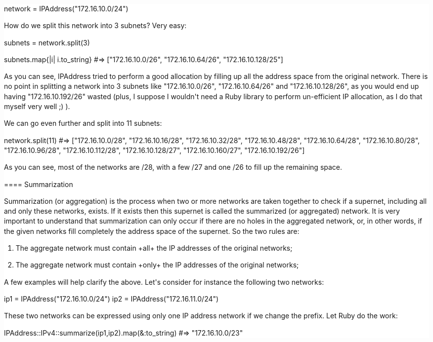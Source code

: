   network = IPAddress("172.16.10.0/24")

How do we split this network into 3 subnets? Very easy:

  subnets = network.split(3)

  subnets.map{|i| i.to_string}
    #=> ["172.16.10.0/26",
         "172.16.10.64/26",
         "172.16.10.128/25"]

As you can see, IPAddress tried to perform a good allocation by filling up
all the address space from the original network. There is no point in splitting
a network into 3 subnets like "172.16.10.0/26", "172.16.10.64/26" and 
"172.16.10.128/26", as you would end up having "172.16.10.192/26" wasted (plus,
I suppose I wouldn't need a Ruby library to perform un-efficient IP 
allocation, as I do that myself very well ;) ).

We can go even further and split into 11 subnets:

  network.split(11)
    #=> ["172.16.10.0/28", "172.16.10.16/28", "172.16.10.32/28",
         "172.16.10.48/28", "172.16.10.64/28", "172.16.10.80/28",
         "172.16.10.96/28", "172.16.10.112/28", "172.16.10.128/27",
         "172.16.10.160/27", "172.16.10.192/26"]

As you can see, most of the networks are /28, with a few /27 and one
/26 to fill up the remaining space.

==== Summarization

Summarization (or aggregation) is the process when two or more
networks are taken together to check if a supernet, including
all and only these networks, exists. If it exists then this supernet 
is called the summarized (or aggregated) network.
It is very important to understand that summarization can only
occur if there are no holes in the aggregated network, or, in
other words, if the given networks fill completely the address space
of the supernet. So the two rules are:

1) The aggregate network must contain +all+ the IP addresses of the
original networks;   

2) The aggregate network must contain +only+ the IP addresses of the
original networks; 

A few examples will help clarify the above. Let's consider for
instance the following two networks:

  ip1 = IPAddress("172.16.10.0/24")
  ip2 = IPAddress("172.16.11.0/24")

These two networks can be expressed using only one IP address
network if we change the prefix. Let Ruby do the work:

  IPAddress::IPv4::summarize(ip1,ip2).map(&:to_string)
    #=> "172.16.10.0/23"
